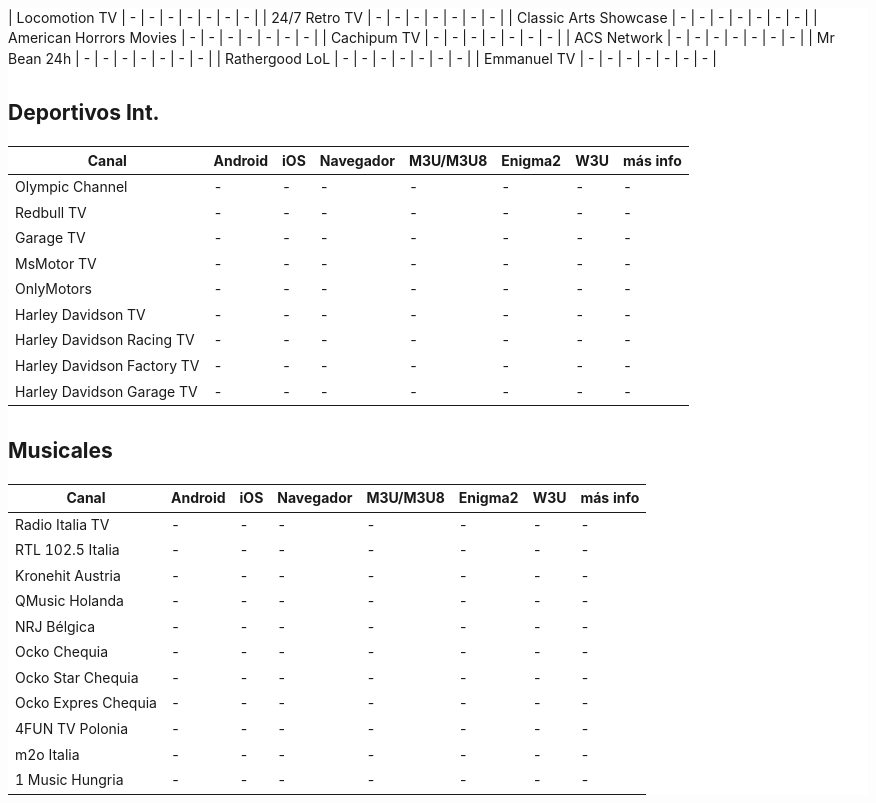 | Locomotion TV | - | - | - | - | - | - | - |
| 24/7 Retro TV | - | - | - | - | - | - | - |
| Classic Arts Showcase | - | - | - | - | - | - | - |
| American Horrors Movies | - | - | - | - | - | - | - |
| Cachipum TV | - | - | - | - | - | - | - |
| ACS Network | - | - | - | - | - | - | - |
| Mr Bean 24h | - | - | - | - | - | - | - |
| Rathergood LoL | - | - | - | - | - | - | - |
| Emmanuel TV | - | - | - | - | - | - | - |

## Deportivos Int.

| Canal | Android | iOS | Navegador | M3U/M3U8 | Enigma2 | W3U | más info |
| - | - | - | - | - | - | - | - |
| Olympic Channel | - | - | - | - | - | - | - |
| Redbull TV | - | - | - | - | - | - | - |
| Garage TV | - | - | - | - | - | - | - |
| MsMotor TV | - | - | - | - | - | - | - |
| OnlyMotors | - | - | - | - | - | - | - |
| Harley Davidson TV | - | - | - | - | - | - | - |
| Harley Davidson Racing TV | - | - | - | - | - | - | - |
| Harley Davidson Factory TV | - | - | - | - | - | - | - |
| Harley Davidson Garage TV | - | - | - | - | - | - | - |

## Musicales

| Canal | Android | iOS | Navegador | M3U/M3U8 | Enigma2 | W3U | más info |
| - | - | - | - | - | - | - | - |
| Radio Italia TV | - | - | - | - | - | - | - |
| RTL 102.5 Italia | - | - | - | - | - | - | - |
| Kronehit Austria | - | - | - | - | - | - | - |
| QMusic Holanda | - | - | - | - | - | - | - |
| NRJ Bélgica | - | - | - | - | - | - | - |
| Ocko Chequia | - | - | - | - | - | - | - |
| Ocko Star Chequia | - | - | - | - | - | - | - |
| Ocko Expres Chequia | - | - | - | - | - | - | - |
| 4FUN TV Polonia | - | - | - | - | - | - | - |
| m2o Italia | - | - | - | - | - | - | - |
| 1 Music Hungria | - | - | - | - | - | - | - |